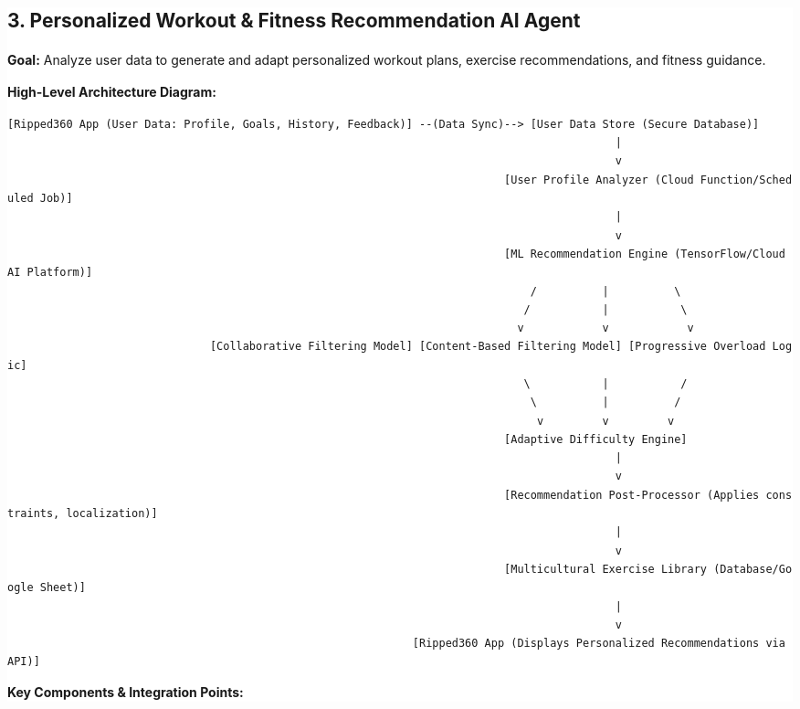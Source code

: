 

## 3. Personalized Workout & Fitness Recommendation AI Agent

**Goal:** Analyze user data to generate and adapt personalized workout plans, exercise recommendations, and fitness guidance.

**High-Level Architecture Diagram:**

```
[Ripped360 App (User Data: Profile, Goals, History, Feedback)] --(Data Sync)--> [User Data Store (Secure Database)]
                                                                                             |
                                                                                             v
                                                                            [User Profile Analyzer (Cloud Function/Scheduled Job)]
                                                                                             |
                                                                                             v
                                                                            [ML Recommendation Engine (TensorFlow/Cloud AI Platform)]
                                                                                /          |          \
                                                                               /           |           \
                                                                              v            v            v
                               [Collaborative Filtering Model] [Content-Based Filtering Model] [Progressive Overload Logic]
                                                                               \           |           /
                                                                                \          |          /
                                                                                 v         v         v
                                                                            [Adaptive Difficulty Engine]
                                                                                             |
                                                                                             v
                                                                            [Recommendation Post-Processor (Applies constraints, localization)]
                                                                                             |
                                                                                             v
                                                                            [Multicultural Exercise Library (Database/Google Sheet)]
                                                                                             |
                                                                                             v
                                                              [Ripped360 App (Displays Personalized Recommendations via API)]
```

**Key Components & Integration Points:**
